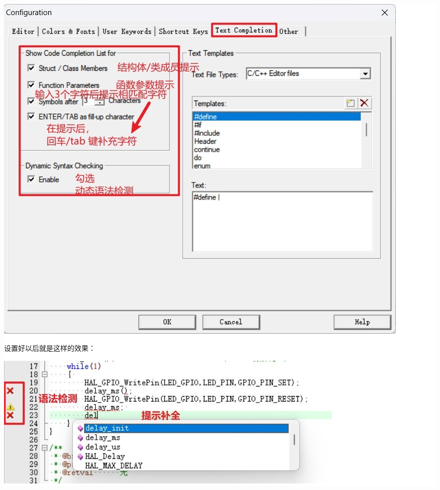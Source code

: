 ![](Zassets/3g76xpyqwszxuzeswc745nq7p70ie9rg3opruts2f5v9npep3z.jpg)

设置好以后就是这样的效果：

![](Zassets/57wuysxypp9k7ihnqftw6q33tk1bxabbpdml6ph31tyk1a0ec8.jpg)
